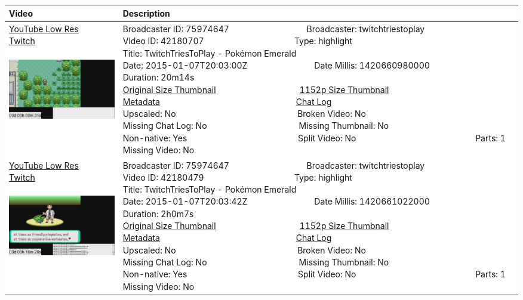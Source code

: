 |Video|Description|
|:---|:---|
|[YouTube Low Res](https://www.youtube.com/watch?v=7IvCUa6Dlb0)<br>[Twitch](https://www.twitch.tv/videos/42180707)<br><br>[<img src="../../../../../75974647/videos/thumbnails_1152p/2015/1/1420660980000_2015_01_07T20_03_00Z_75974647_42180707_videos_thumbnails_1152p_thumb0-2048x1152.jpg" width="200">](https://www.youtube.com/watch?v=7IvCUa6Dlb0)|Broadcaster ID: 75974647          Broadcaster: twitchtriestoplay<br>Video ID: 42180707             Type: highlight<br>Title: TwitchTriesToPlay - Pokémon Emerald<br>Date: 2015-01-07T20:03:00Z        Date Millis: 1420660980000        Duration: 20m14s<br>[Original Size Thumbnail](../../../../../75974647/videos/thumbnails_orig/2015/1/1420660980000_2015_01_07T20_03_00Z_75974647_42180707_videos_thumbnails_orig_thumb0-0x0.jpg)          [1152p Size Thumbnail](../../../../../75974647/videos/thumbnails_1152p/2015/1/1420660980000_2015_01_07T20_03_00Z_75974647_42180707_videos_thumbnails_1152p_thumb0-2048x1152.jpg)<br>[Metadata](../../../../../75974647/videos/metadata/2015/1/1420660980000_2015_01_07T20_03_00Z_75974647_42180707_video_metadata.json)                 [Chat Log](../../../../../75974647/videos/chatlogs/2015/1/2015-01-07T20_03_00Z_75974647_42180707_chat.json)<br>Upscaled: No                Broken Video: No<br>Missing Chat Log: No           Missing Thumbnail: No<br>Non-native: Yes              Split Video: No               Parts: 1<br>Missing Video: No
|[YouTube Low Res](https://www.youtube.com/watch?v=ccIh_npjJaY)<br>[Twitch](https://www.twitch.tv/videos/42180479)<br><br>[<img src="../../../../../75974647/videos/thumbnails_1152p/2015/1/1420661022000_2015_01_07T20_03_42Z_75974647_42180479_videos_thumbnails_1152p_thumb0-2048x1152.jpg" width="200">](https://www.youtube.com/watch?v=ccIh_npjJaY)|Broadcaster ID: 75974647          Broadcaster: twitchtriestoplay<br>Video ID: 42180479             Type: highlight<br>Title: TwitchTriesToPlay - Pokémon Emerald<br>Date: 2015-01-07T20:03:42Z        Date Millis: 1420661022000        Duration: 2h0m7s<br>[Original Size Thumbnail](../../../../../75974647/videos/thumbnails_orig/2015/1/1420661022000_2015_01_07T20_03_42Z_75974647_42180479_videos_thumbnails_orig_thumb0-0x0.jpg)          [1152p Size Thumbnail](../../../../../75974647/videos/thumbnails_1152p/2015/1/1420661022000_2015_01_07T20_03_42Z_75974647_42180479_videos_thumbnails_1152p_thumb0-2048x1152.jpg)<br>[Metadata](../../../../../75974647/videos/metadata/2015/1/1420661022000_2015_01_07T20_03_42Z_75974647_42180479_video_metadata.json)                 [Chat Log](../../../../../75974647/videos/chatlogs/2015/1/2015-01-07T20_03_42Z_75974647_42180479_chat.json)<br>Upscaled: No                Broken Video: No<br>Missing Chat Log: No           Missing Thumbnail: No<br>Non-native: Yes              Split Video: No               Parts: 1<br>Missing Video: No